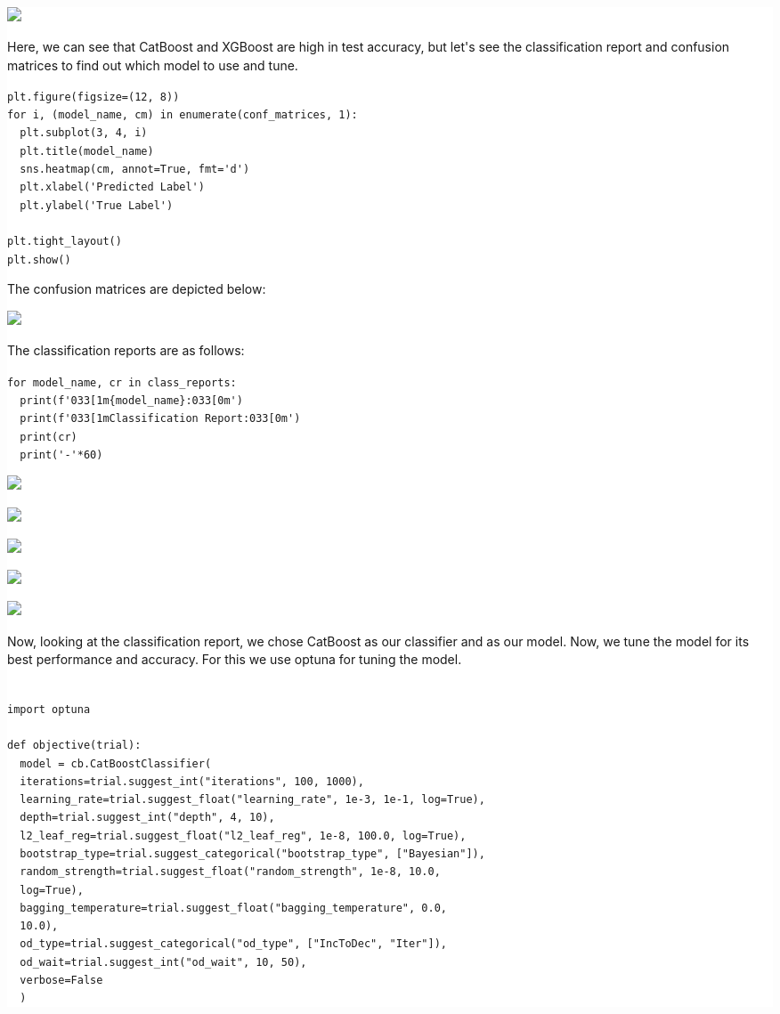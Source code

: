 ![](https://miro.medium.com/v2/resize:fit:1400/1*_qfUBlJ7hveW2kd0NEEPAw.png)

Here, we can see that CatBoost and XGBoost are high in test accuracy, but let's see the classification report and confusion matrices to find out which model to use and tune.

```
plt.figure(figsize=(12, 8))
for i, (model_name, cm) in enumerate(conf_matrices, 1):
  plt.subplot(3, 4, i)
  plt.title(model_name)
  sns.heatmap(cm, annot=True, fmt='d')
  plt.xlabel('Predicted Label')
  plt.ylabel('True Label')

plt.tight_layout()
plt.show()

```
The confusion matrices are depicted below:

![](https://miro.medium.com/v2/resize:fit:1400/1*yKU7cegVxXWO0jiuyk8rTA.png)

The classification reports are as follows:
```
for model_name, cr in class_reports:
  print(f'033[1m{model_name}:033[0m')
  print(f'033[1mClassification Report:033[0m')
  print(cr)
  print('-'*60)
  ```

![](https://miro.medium.com/v2/resize:fit:2036/1*6A88BvrHsiNhuZg10_eB5A.png)

![](https://miro.medium.com/v2/resize:fit:2084/1*p2nhSmu_CZTaOeQesm6XqA.png)

![](https://miro.medium.com/v2/resize:fit:2204/1*QniG0Ql3WXGZ32aCnfT_fg.png)

![](https://miro.medium.com/v2/resize:fit:2072/1*fGm36DeJGTGm7dja9eEyvA.png)

![](https://miro.medium.com/v2/resize:fit:2116/1*gdU49T4FiAEULs8bm95oDQ.png)



Now, looking at the classification report, we chose CatBoost as our classifier and as our model. Now, we tune the model for its best performance and accuracy. For this we use optuna for tuning the model.

```

import optuna

def objective(trial):
  model = cb.CatBoostClassifier(
  iterations=trial.suggest_int("iterations", 100, 1000),
  learning_rate=trial.suggest_float("learning_rate", 1e-3, 1e-1, log=True),
  depth=trial.suggest_int("depth", 4, 10),
  l2_leaf_reg=trial.suggest_float("l2_leaf_reg", 1e-8, 100.0, log=True),
  bootstrap_type=trial.suggest_categorical("bootstrap_type", ["Bayesian"]),
  random_strength=trial.suggest_float("random_strength", 1e-8, 10.0,
  log=True),
  bagging_temperature=trial.suggest_float("bagging_temperature", 0.0,
  10.0),
  od_type=trial.suggest_categorical("od_type", ["IncToDec", "Iter"]),
  od_wait=trial.suggest_int("od_wait", 10, 50),
  verbose=False
  )
```